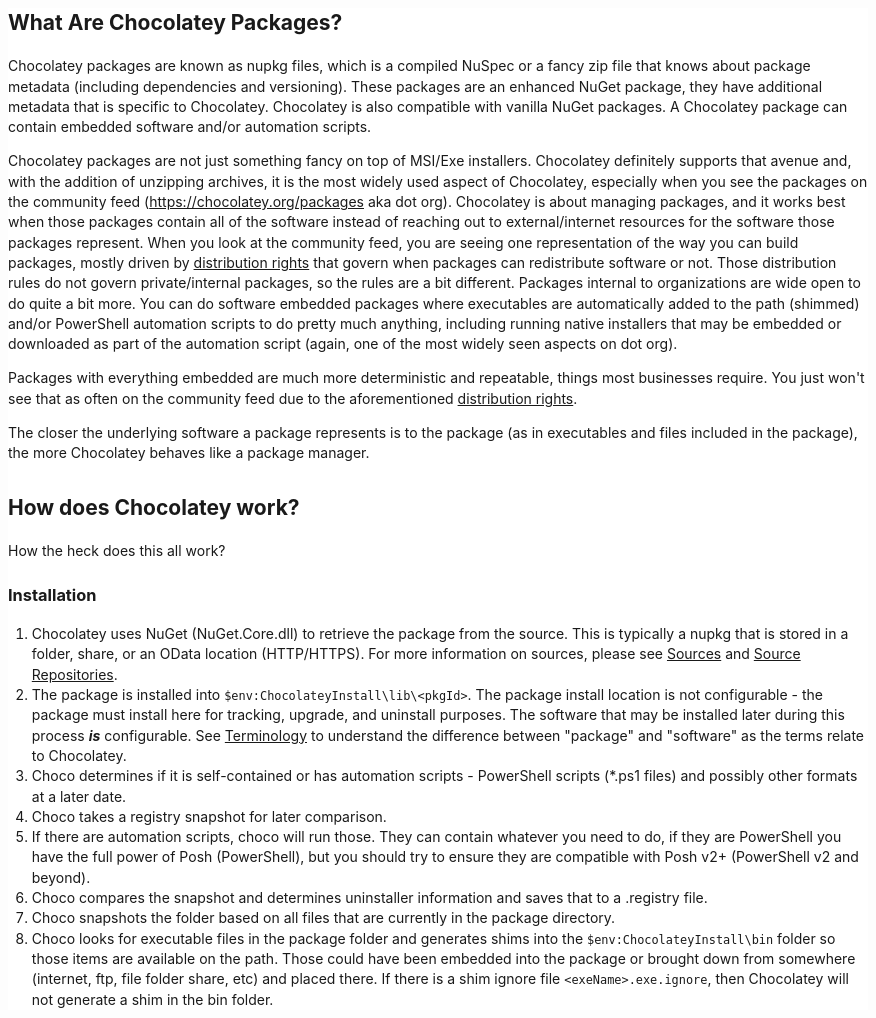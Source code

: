 ## What Are Chocolatey Packages?

Chocolatey packages are known as nupkg files, which is a compiled NuSpec or a fancy zip file that knows about package metadata (including dependencies and versioning). These packages are an enhanced NuGet package, they have additional metadata that is specific to Chocolatey. Chocolatey is also compatible with vanilla NuGet packages. A Chocolatey package can contain embedded software and/or automation scripts.

Chocolatey packages are not just something fancy on top of MSI/Exe installers. Chocolatey definitely supports that avenue and, with the addition of unzipping archives, it is the most widely used aspect of Chocolatey, especially when you see the packages on the community feed (https://chocolatey.org/packages aka dot org).  Chocolatey is about managing packages, and it works best when those packages contain all of the software instead of reaching out to external/internet resources for the software those packages represent. When you look at the community feed, you are seeing one representation of the way you can build packages, mostly driven by [distribution rights](../information/legal#distributions) that govern when packages can redistribute software or not. Those distribution rules do not govern private/internal packages, so the rules are a bit different. Packages internal to organizations are wide open to do quite a bit more. You can do software embedded packages where executables are automatically added to the path (shimmed) and/or PowerShell automation scripts to do pretty much anything, including running native installers that may be embedded or downloaded as part of the automation script (again, one of the most widely seen aspects on dot org).

Packages with everything embedded are much more deterministic and repeatable, things most businesses require. You just won't see that as often on the community feed due to the aforementioned [distribution rights](../information/legal#distributions).

The closer the underlying software a package represents is to the package (as in executables and files included in the package), the more Chocolatey behaves like a package manager.

## How does Chocolatey work?

How the heck does this all work?

### Installation

1. Chocolatey uses NuGet (NuGet.Core.dll) to retrieve the package from the source. This is typically a nupkg that is stored in a folder, share, or an OData location (HTTP/HTTPS). For more information on sources, please see [Sources](./commands/sources) and [Source Repositories](../features/how-to-host-feed).
2. The package is installed into `$env:ChocolateyInstall\lib\<pkgId>`. The package install location is not configurable - the package must install here for tracking, upgrade, and uninstall purposes. The software that may be installed later during this process ***is*** configurable. See [Terminology](#terminology) to understand the difference between "package" and "software" as the terms relate to Chocolatey.
3. Choco determines if it is self-contained or has automation scripts - PowerShell scripts (*.ps1 files) and possibly other formats at a later date.
4. Choco takes a registry snapshot for later comparison.
5. If there are automation scripts, choco will run those. They can contain whatever you need to do, if they are PowerShell you have the full power of Posh (PowerShell), but you should try to ensure they are compatible with Posh v2+ (PowerShell v2 and beyond).
6. Choco compares the snapshot and determines uninstaller information and saves that to a .registry file.
7. Choco snapshots the folder based on all files that are currently in the package directory.
8. Choco looks for executable files in the package folder and generates shims into the `$env:ChocolateyInstall\bin` folder so those items are available on the path. Those could have been embedded into the package or brought down from somewhere (internet, ftp, file folder share, etc) and placed there. If there is a shim ignore file `<exeName>.exe.ignore`, then Chocolatey will not generate a shim in the bin folder.
